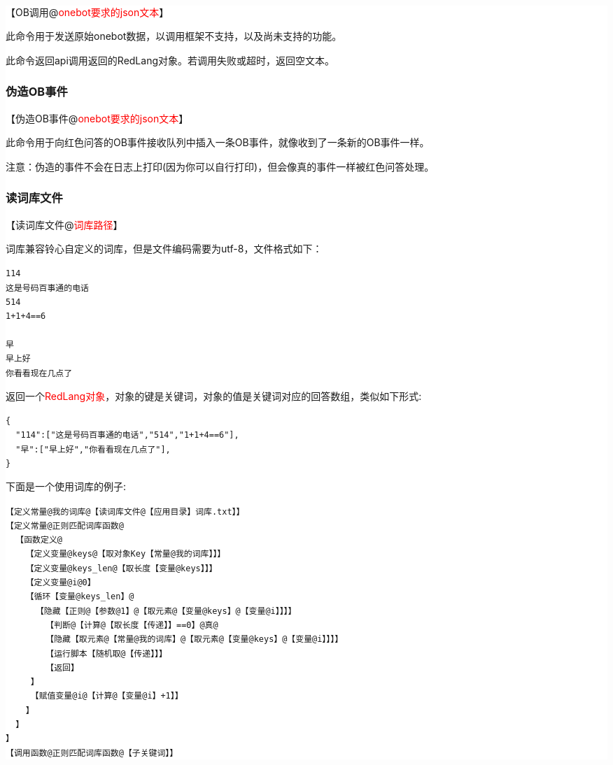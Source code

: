 
【OB调用@<font color="red">onebot要求的json文本</font>】

此命令用于发送原始onebot数据，以调用框架不支持，以及尚未支持的功能。

此命令返回api调用返回的RedLang对象。若调用失败或超时，返回空文本。



### 伪造OB事件


【伪造OB事件@<font color="red">onebot要求的json文本</font>】

此命令用于向红色问答的OB事件接收队列中插入一条OB事件，就像收到了一条新的OB事件一样。

注意：伪造的事件不会在日志上打印(因为你可以自行打印)，但会像真的事件一样被红色问答处理。


### 读词库文件


【读词库文件@<font color="red">词库路径</font>】

词库兼容铃心自定义的词库，但是文件编码需要为utf-8，文件格式如下：


```
114
这是号码百事通的电话
514
1+1+4==6

早
早上好
你看看现在几点了
```

返回一个<font color="red">RedLang对象</font>，对象的键是关键词，对象的值是关键词对应的回答数组，类似如下形式:


```
{
  "114":["这是号码百事通的电话","514","1+1+4==6"],
  "早":["早上好","你看看现在几点了"],
}
```


下面是一个使用词库的例子:


```
【定义常量@我的词库@【读词库文件@【应用目录】词库.txt】】
【定义常量@正则匹配词库函数@
  【函数定义@
    【定义变量@keys@【取对象Key【常量@我的词库】】】
    【定义变量@keys_len@【取长度【变量@keys】】】
    【定义变量@i@0】
    【循环【变量@keys_len】@
      【隐藏【正则@【参数@1】@【取元素@【变量@keys】@【变量@i】】】】
        【判断@【计算@【取长度【传递】】==0】@真@
        【隐藏【取元素@【常量@我的词库】@【取元素@【变量@keys】@【变量@i】】】】
        【运行脚本【随机取@【传递】】】
        【返回】
     】
     【赋值变量@i@【计算@【变量@i】+1】】
    】
  】
】
【调用函数@正则匹配词库函数@【子关键词】】
```
